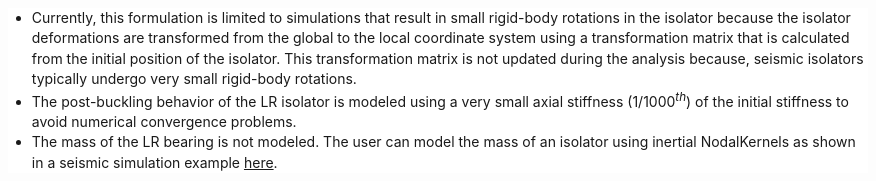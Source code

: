 - Currently, this formulation is limited to simulations that result in small rigid-body rotations in the isolator because the isolator deformations are transformed from the global to the local coordinate system using a transformation matrix that is calculated from the initial position of the isolator. This transformation matrix is not updated during the analysis because, seismic isolators typically undergo very small rigid-body rotations.
- The post-buckling behavior of the LR isolator is modeled using a very small axial stiffness ($1/1000^{th}$) of the initial stiffness to avoid numerical convergence problems.
- The mass of the LR bearing is not modeled. The user can model the mass of an isolator using inertial NodalKernels as shown in a seismic simulation example [here](manuals/include/materials/lr_isolator-user.md#seismic_example).
